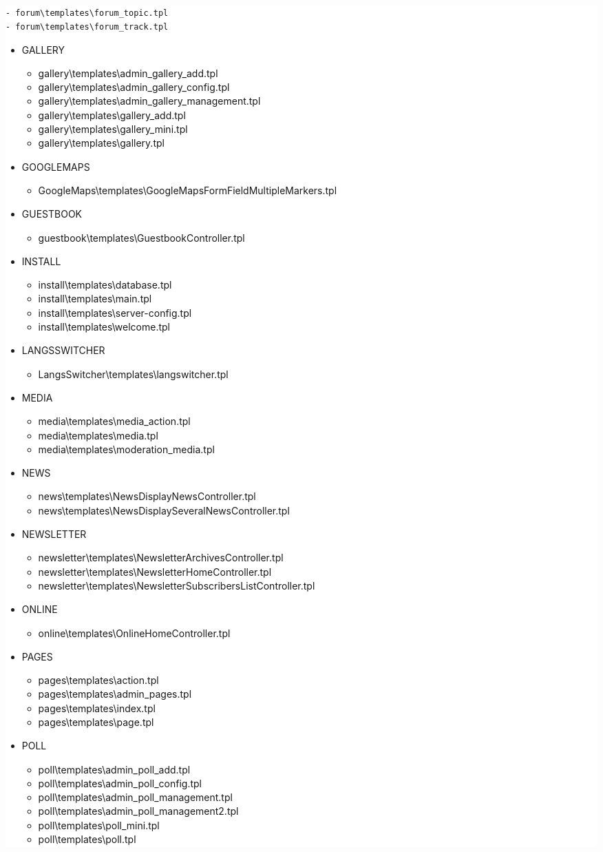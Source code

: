     - forum\templates\forum_topic.tpl
    - forum\templates\forum_track.tpl

- GALLERY
    - gallery\templates\admin_gallery_add.tpl
    - gallery\templates\admin_gallery_config.tpl
    - gallery\templates\admin_gallery_management.tpl
    - gallery\templates\gallery_add.tpl
    - gallery\templates\gallery_mini.tpl
    - gallery\templates\gallery.tpl

- GOOGLEMAPS
    - GoogleMaps\templates\GoogleMapsFormFieldMultipleMarkers.tpl

- GUESTBOOK
    - guestbook\templates\GuestbookController.tpl

- INSTALL
    - install\templates\database.tpl
    - install\templates\main.tpl
    - install\templates\server-config.tpl
    - install\templates\welcome.tpl

- LANGSSWITCHER
    - LangsSwitcher\templates\langswitcher.tpl

- MEDIA
    - media\templates\media_action.tpl
    - media\templates\media.tpl
    - media\templates\moderation_media.tpl

- NEWS
    - news\templates\NewsDisplayNewsController.tpl
    - news\templates\NewsDisplaySeveralNewsController.tpl

- NEWSLETTER
    - newsletter\templates\NewsletterArchivesController.tpl
    - newsletter\templates\NewsletterHomeController.tpl
    - newsletter\templates\NewsletterSubscribersListController.tpl

- ONLINE
    - online\templates\OnlineHomeController.tpl

- PAGES
    - pages\templates\action.tpl
    - pages\templates\admin_pages.tpl
    - pages\templates\index.tpl
    - pages\templates\page.tpl

- POLL
    - poll\templates\admin_poll_add.tpl
    - poll\templates\admin_poll_config.tpl
    - poll\templates\admin_poll_management.tpl
    - poll\templates\admin_poll_management2.tpl
    - poll\templates\poll_mini.tpl
    - poll\templates\poll.tpl
